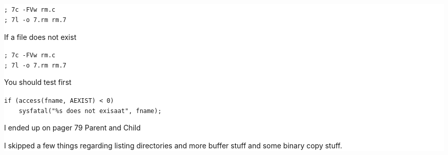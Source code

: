 	; 7c -FVw rm.c
	; 7l -o 7.rm rm.7

If a file does not exist

	; 7c -FVw rm.c
	; 7l -o 7.rm rm.7

You should test first

	if (access(fname, AEXIST) < 0)
		sysfatal("%s does not exisaat", fname);


I ended up on pager 79 Parent and Child

I skipped a few things regarding listing directories and
more buffer stuff and some binary copy stuff. 

